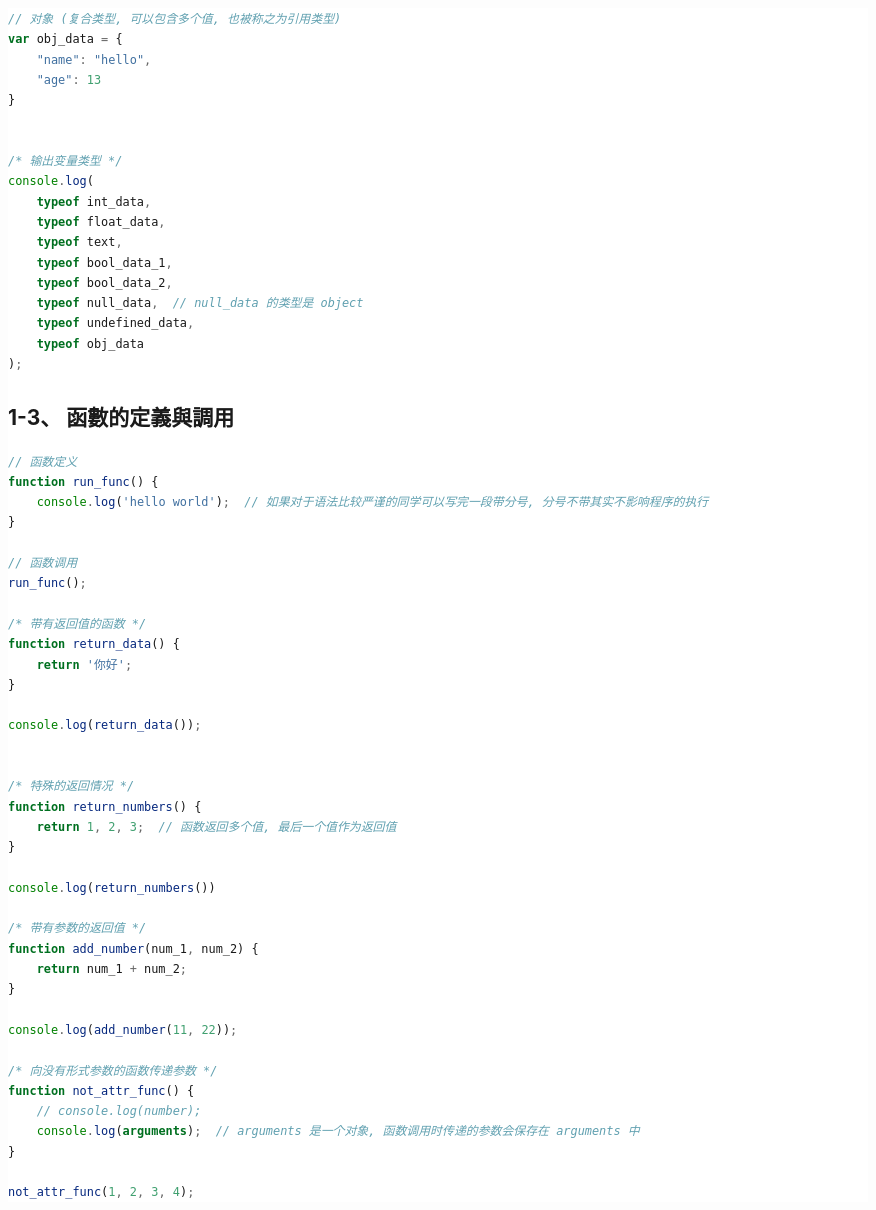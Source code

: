 ~~~javascript
// 对象 (复合类型, 可以包含多个值, 也被称之为引用类型)
var obj_data = {
    "name": "hello",
    "age": 13
}


/* 输出变量类型 */
console.log(
    typeof int_data,
    typeof float_data,
    typeof text,
    typeof bool_data_1,
    typeof bool_data_2,
    typeof null_data,  // null_data 的类型是 object
    typeof undefined_data,
    typeof obj_data
);

~~~



## 1-3、	函數的定義與調用

~~~javascript
// 函数定义
function run_func() {
    console.log('hello world');  // 如果对于语法比较严谨的同学可以写完一段带分号, 分号不带其实不影响程序的执行
}

// 函数调用
run_func();

/* 带有返回值的函数 */
function return_data() {
    return '你好';
}

console.log(return_data());


/* 特殊的返回情况 */
function return_numbers() {
    return 1, 2, 3;  // 函数返回多个值, 最后一个值作为返回值
}

console.log(return_numbers())

/* 带有参数的返回值 */
function add_number(num_1, num_2) {
    return num_1 + num_2;
}

console.log(add_number(11, 22));

/* 向没有形式参数的函数传递参数 */
function not_attr_func() {
    // console.log(number);
    console.log(arguments);  // arguments 是一个对象, 函数调用时传递的参数会保存在 arguments 中
}

not_attr_func(1, 2, 3, 4);

~~~
